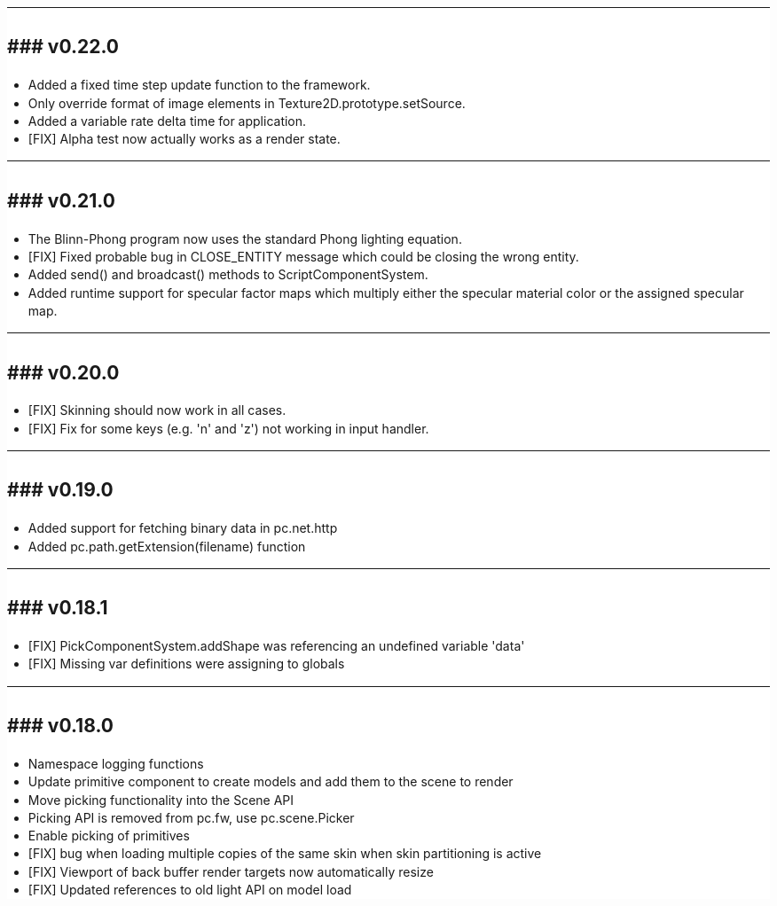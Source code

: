 -------
### v0.22.0
-------
* Added a fixed time step update function to the framework.
* Only override format of image elements in Texture2D.prototype.setSource.
* Added a variable rate delta time for application.
* [FIX] Alpha test now actually works as a render state.

-------
### v0.21.0
-------
* The Blinn-Phong program now uses the standard Phong lighting equation.
* [FIX] Fixed probable bug in CLOSE_ENTITY message which could be closing the wrong entity.
* Added send() and broadcast() methods to ScriptComponentSystem.
* Added runtime support for specular factor maps which multiply either the specular material color or the assigned specular map.

-------
### v0.20.0
-------
* [FIX] Skinning should now work in all cases.
* [FIX] Fix for some keys (e.g. 'n' and 'z') not working in input handler.

-------
### v0.19.0
-------
* Added support for fetching binary data in pc.net.http
* Added pc.path.getExtension(filename) function

-------
### v0.18.1
-------
* [FIX] PickComponentSystem.addShape was referencing an undefined variable 'data'
* [FIX] Missing var definitions were assigning to globals

-------
### v0.18.0
-------
* Namespace logging functions
* Update primitive component to create models and add them to the scene to render
* Move picking functionality into the Scene API
* Picking API is removed from pc.fw, use pc.scene.Picker
* Enable picking of primitives
* [FIX] bug when loading multiple copies of the same skin when skin partitioning is active
* [FIX] Viewport of back buffer render targets now automatically resize
* [FIX] Updated references to old light API on model load
